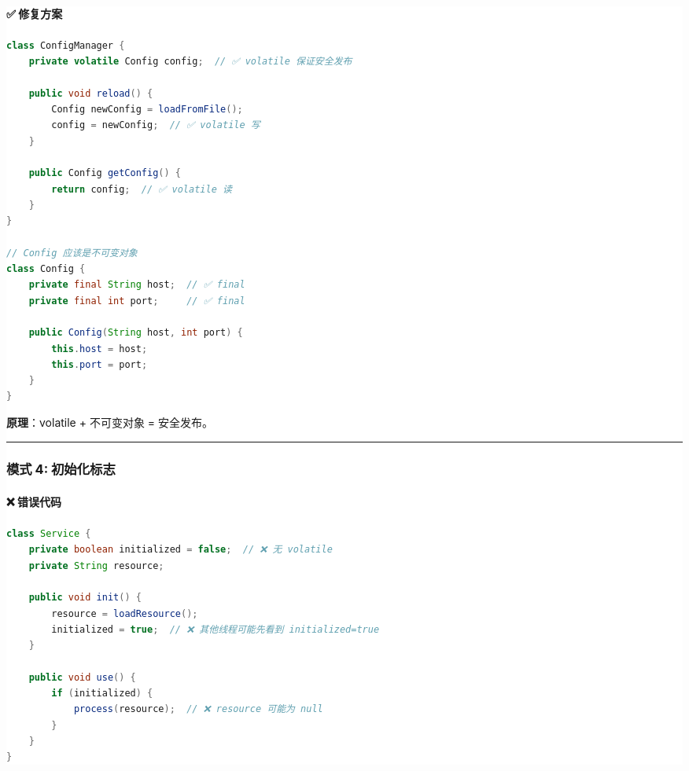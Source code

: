 #### ✅ 修复方案
```java
class ConfigManager {
    private volatile Config config;  // ✅ volatile 保证安全发布

    public void reload() {
        Config newConfig = loadFromFile();
        config = newConfig;  // ✅ volatile 写
    }

    public Config getConfig() {
        return config;  // ✅ volatile 读
    }
}

// Config 应该是不可变对象
class Config {
    private final String host;  // ✅ final
    private final int port;     // ✅ final

    public Config(String host, int port) {
        this.host = host;
        this.port = port;
    }
}
```

**原理**：volatile + 不可变对象 = 安全发布。

---

### 模式 4: 初始化标志

#### ❌ 错误代码
```java
class Service {
    private boolean initialized = false;  // ❌ 无 volatile
    private String resource;

    public void init() {
        resource = loadResource();
        initialized = true;  // ❌ 其他线程可能先看到 initialized=true
    }

    public void use() {
        if (initialized) {
            process(resource);  // ❌ resource 可能为 null
        }
    }
}
```
